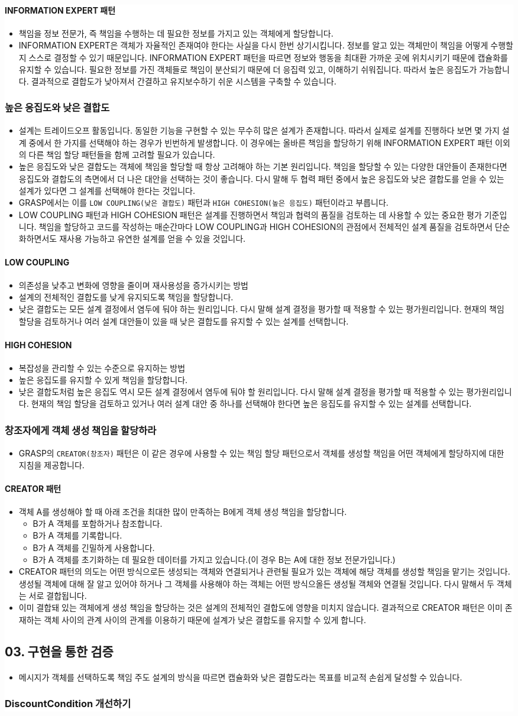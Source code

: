 #### INFORMATION EXPERT 패턴

- 책임을 정보 전문가, 즉 책임을 수행하는 데 필요한 정보를 가지고 있는 객체에게 할당합니다.
- INFORMATION EXPERT은 객체가 자율적인 존재여야 한다는 사실을 다시 한번 상기시킵니다. 정보를 알고 있는 객체만이 책임을 어떻게 수행할지 스스로 결정할 수 있기 때문입니다. INFORMATION EXPERT 패턴을 따르면 정보와 행동을 최대환 가까운 곳에 위치시키기 때문에 캡슐화를 유지할 수 있습니다. 필요한 정보를 가진 객체들로 책임이 분산되기 때문에 더 응집력 있고, 이해하기 쉬워집니다. 따라서 높은 응집도가 가능합니다. 결과적으로 결합도가 낮아져서 간결하고 유지보수하기 쉬운 시스템을 구축할 수 있습니다.

### 높은 응집도와 낮은 결합도

- 설계는 트레이드오프 활동입니다. 동일한 기능을 구현할 수 있는 무수히 많은 설계가 존재합니다. 따라서 실제로 설계를 진행하다 보면 몇 가지 설계 중에서 한 가지를 선택해야 하는 경우가 빈번하게 발생합니다. 이 경우에는 올바른 책임을 할당하기 위해 INFORMATION EXPERT 패턴 이외의 다른 책임 할당 패턴들을 함께 고려할 필요가 있습니다.
- 높은 응집도와 낮은 결합도는 객체에 책임을 할당할 때 항상 고려해야 하는 기본 원리입니다. 책임을 할당할 수 있는 다양한 대안들이 존재한다면 응집도와 결합도의 측면에서 더 나은 대안을 선택하는 것이 좋습니다. 다시 말해 두 협력 패턴 중에서 높은 응집도와 낮은 결합도를 얻을 수 있는 설계가 있다면 그 설계를 선택해야 한다는 것입니다.
- GRASP에서는 이를 `LOW COUPLING(낮은 결합도)` 패턴과 `HIGH COHESION(높은 응집도)` 패턴이라고 부릅니다.
- LOW COUPLING 패턴과 HIGH COHESION 패턴은 설계를 진행하면서 책임과 협력의 품질을 검토하는 데 사용할 수 있는 중요한 평가 기준입니다. 책임을 할당하고 코드를 작성하는 매순간마다 LOW COUPLING과 HIGH COHESION의 관점에서 전체적인 설계 품질을 검토하면서 단순화하면서도 재사용 가능하고 유연한 설계를 얻을 수 있을 것입니다.

#### LOW COUPLING

- 의존성을 낮추고 변화에 영향을 줄이며 재사용성을 증가시키는 방법
- 설계의 전체적인 결합도를 낮게 유지되도록 책임을 할당합니다.
- 낮은 결합도는 모든 설계 결정에서 염두에 둬야 하는 원리입니다. 다시 말해 설계 결정을 평가할 때 적용할 수 있는 평가원리입니다. 현재의 책임 할당을 검토하거나 여러 설계 대안들이 있을 때 낮은 결합도를 유지할 수 있는 설계를 선택합니다.

#### HIGH COHESION

- 복잡성을 관리할 수 있는 수준으로 유지하는 방법
- 높은 응집도를 유지할 수 있게 책임을 할당합니다.
- 낮은 결합도처럼 높은 응집도 역시 모든 설계 결정에서 염두에 둬야 할 원리입니다. 다시 말해 설계 결정을 평가할 때 적용할 수 있는 평가원리입니다. 현재의 책임 할당을 검토하고 있거나 여러 설계 대안 중 하나를 선택해야 한다면 높은 응집도를 유지할 수 있는 설계를 선택합니다.

### 창조자에게 객체 생성 책임을 할당하라

- GRASP의 `CREATOR(창조자)` 패턴은 이 같은 경우에 사용할 수 있는 책임 할당 패턴으로서 객체를 생성할 책임을 어떤 객체에게 할당하지에 대한 지침을 제공합니다.

#### CREATOR 패턴

- 객체 A를 생성해야 할 때 아래 조건을 최대한 많이 만족하는 B에게 객체 생성 책임을 할당합니다.
  - B가 A 객체를 포함하거나 참조합니다.
  - B가 A 객체를 기록합니다.
  - B가 A 객체를 긴밀하게 사용합니다.
  - B가 A 객체를 초기화하는 데 필요한 데이터를 가지고 있습니다.(이 경우 B는 A에 대한 정보 전문가입니다.)
- CREATOR 패턴의 의도는 어떤 방식으로든 생성되는 객체와 연결되거나 관련될 필요가 있는 객체에 해당 객체를 생성할 책임을 맡기는 것입니다. 생성될 객체에 대해 잘 알고 있어야 하거나 그 객체를 사용해야 하는 객체는 어떤 방식으올든 생성될 객체와 연결될 것입니다. 다시 말해서 두 객체는 서로 결합됩니다.
- 이미 결합돼 있는 객체에게 생성 책임을 할당하는 것은 설계의 전체적인 결합도에 영향을 미치지 않습니다. 결과적으로 CREATOR 패턴은 이미 존재하는 객체 사이의 관계 사이의 관계를 이용하기 때문에 설계가 낮은 결합도를 유지할 수 있게 합니다.

## 03. 구현을 통한 검증

- 메시지가 객체를 선택하도록 책임 주도 설계의 방식을 따르면 캡슐화와 낮은 결합도라는 목표를 비교적 손쉽게 달성할 수 있습니다.

### DiscountCondition 개선하기
